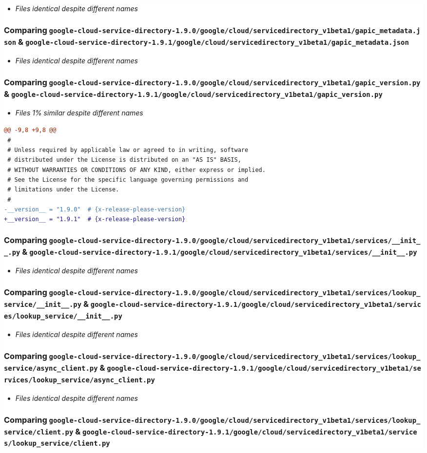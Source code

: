 * *Files identical despite different names*

### Comparing `google-cloud-service-directory-1.9.0/google/cloud/servicedirectory_v1beta1/gapic_metadata.json` & `google-cloud-service-directory-1.9.1/google/cloud/servicedirectory_v1beta1/gapic_metadata.json`

 * *Files identical despite different names*

### Comparing `google-cloud-service-directory-1.9.0/google/cloud/servicedirectory_v1beta1/gapic_version.py` & `google-cloud-service-directory-1.9.1/google/cloud/servicedirectory_v1beta1/gapic_version.py`

 * *Files 1% similar despite different names*

```diff
@@ -9,8 +9,8 @@
 #
 # Unless required by applicable law or agreed to in writing, software
 # distributed under the License is distributed on an "AS IS" BASIS,
 # WITHOUT WARRANTIES OR CONDITIONS OF ANY KIND, either express or implied.
 # See the License for the specific language governing permissions and
 # limitations under the License.
 #
-__version__ = "1.9.0"  # {x-release-please-version}
+__version__ = "1.9.1"  # {x-release-please-version}
```

### Comparing `google-cloud-service-directory-1.9.0/google/cloud/servicedirectory_v1beta1/services/__init__.py` & `google-cloud-service-directory-1.9.1/google/cloud/servicedirectory_v1beta1/services/__init__.py`

 * *Files identical despite different names*

### Comparing `google-cloud-service-directory-1.9.0/google/cloud/servicedirectory_v1beta1/services/lookup_service/__init__.py` & `google-cloud-service-directory-1.9.1/google/cloud/servicedirectory_v1beta1/services/lookup_service/__init__.py`

 * *Files identical despite different names*

### Comparing `google-cloud-service-directory-1.9.0/google/cloud/servicedirectory_v1beta1/services/lookup_service/async_client.py` & `google-cloud-service-directory-1.9.1/google/cloud/servicedirectory_v1beta1/services/lookup_service/async_client.py`

 * *Files identical despite different names*

### Comparing `google-cloud-service-directory-1.9.0/google/cloud/servicedirectory_v1beta1/services/lookup_service/client.py` & `google-cloud-service-directory-1.9.1/google/cloud/servicedirectory_v1beta1/services/lookup_service/client.py`
